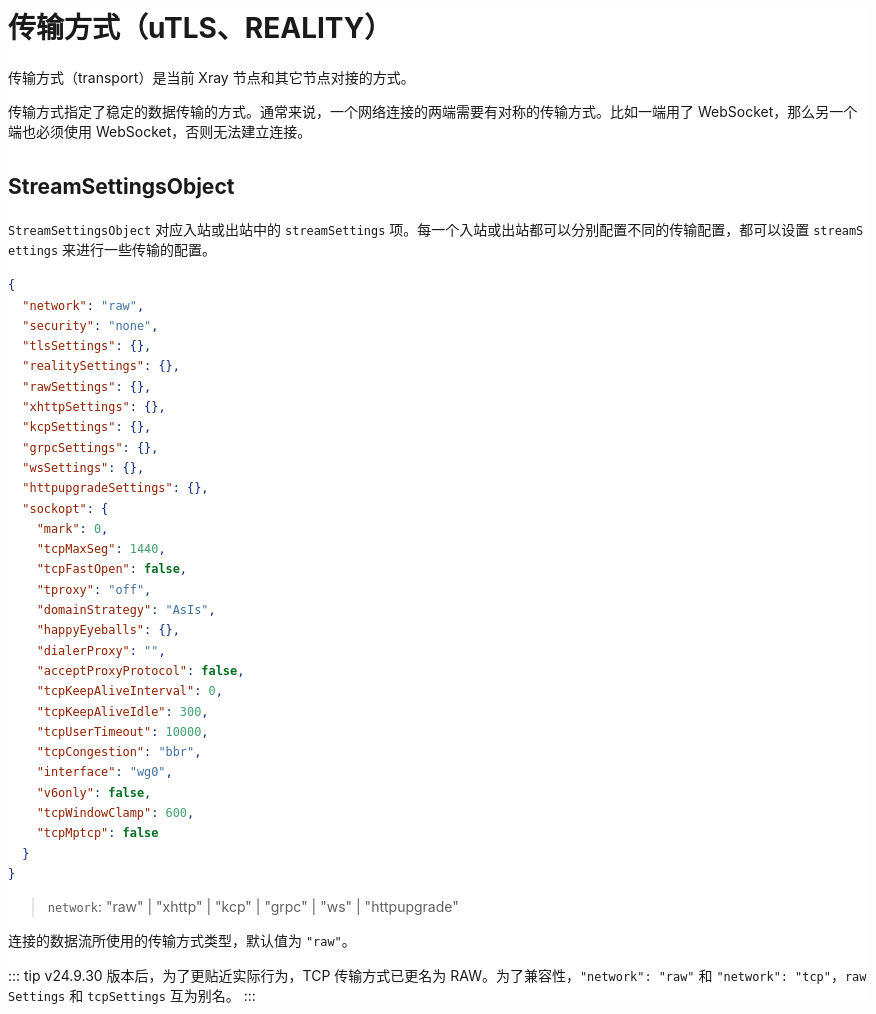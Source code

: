 # 传输方式（uTLS、REALITY）

传输方式（transport）是当前 Xray 节点和其它节点对接的方式。

传输方式指定了稳定的数据传输的方式。通常来说，一个网络连接的两端需要有对称的传输方式。比如一端用了 WebSocket，那么另一个端也必须使用 WebSocket，否则无法建立连接。

## StreamSettingsObject

`StreamSettingsObject` 对应入站或出站中的 `streamSettings` 项。每一个入站或出站都可以分别配置不同的传输配置，都可以设置 `streamSettings` 来进行一些传输的配置。

```json
{
  "network": "raw",
  "security": "none",
  "tlsSettings": {},
  "realitySettings": {},
  "rawSettings": {},
  "xhttpSettings": {},
  "kcpSettings": {},
  "grpcSettings": {},
  "wsSettings": {},
  "httpupgradeSettings": {},
  "sockopt": {
    "mark": 0,
    "tcpMaxSeg": 1440,
    "tcpFastOpen": false,
    "tproxy": "off",
    "domainStrategy": "AsIs",
    "happyEyeballs": {},
    "dialerProxy": "",
    "acceptProxyProtocol": false,
    "tcpKeepAliveInterval": 0,
    "tcpKeepAliveIdle": 300,
    "tcpUserTimeout": 10000,
    "tcpCongestion": "bbr",
    "interface": "wg0",
    "v6only": false,
    "tcpWindowClamp": 600,
    "tcpMptcp": false
  }
}
```

> `network`: "raw" | "xhttp" | "kcp" | "grpc" | "ws" | "httpupgrade"

连接的数据流所使用的传输方式类型，默认值为 `"raw"`。

::: tip
v24.9.30 版本后，为了更贴近实际行为，TCP 传输方式已更名为 RAW。为了兼容性，`"network": "raw"` 和 `"network": "tcp"`，`rawSettings` 和 `tcpSettings` 互为别名。
:::

